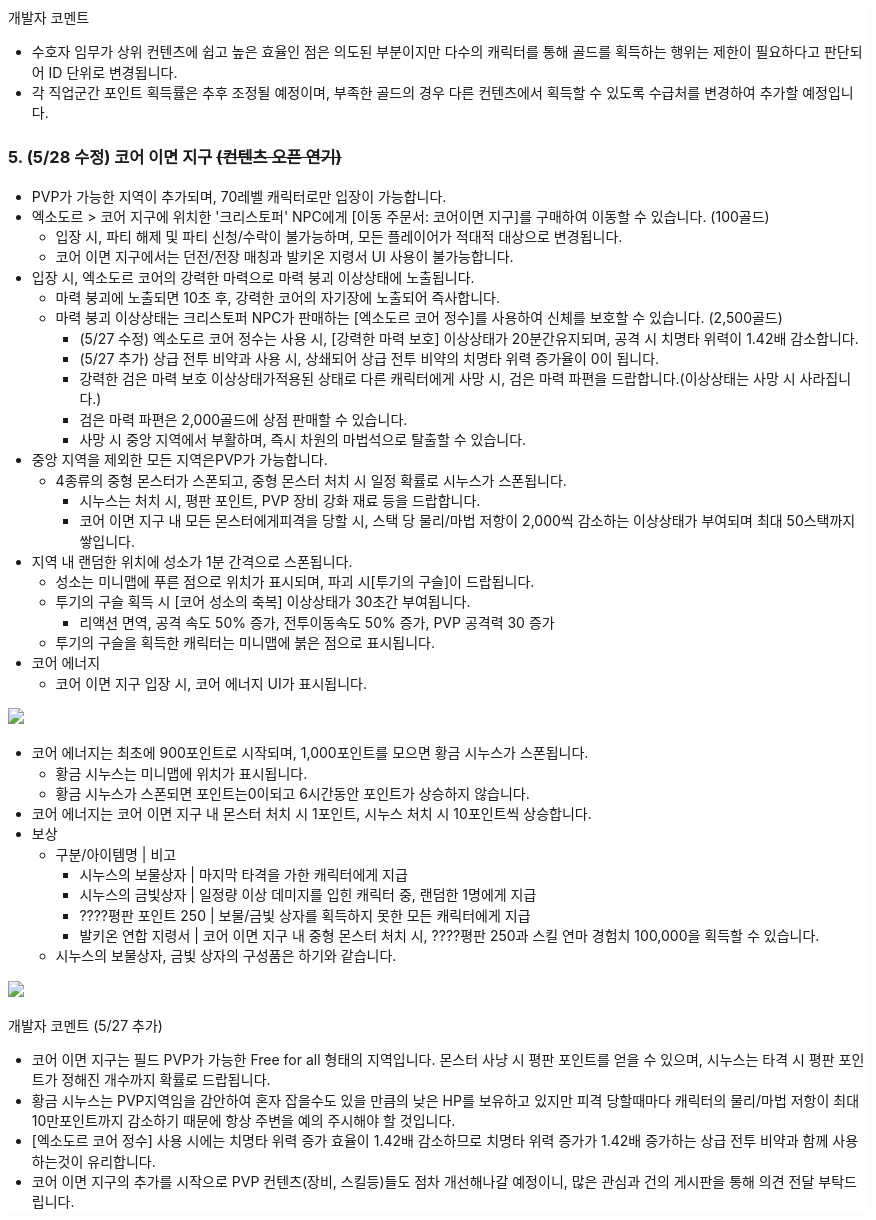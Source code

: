 개발자 코멘트
- 수호자 임무가 상위 컨텐츠에 쉽고 높은 효율인 점은 의도된 부분이지만 다수의 캐릭터를 통해 골드를 획득하는 행위는 제한이 필요하다고 판단되어 ID 단위로 변경됩니다.
- 각 직업군간 포인트 획득률은 추후 조정될 예정이며, 부족한 골드의 경우 다른 컨텐츠에서 획득할 수 있도록 수급처를 변경하여 추가할 예정입니다.

### 5. (5/28 수정) 코어 이면 지구 ~~(컨텐츠 오픈 연기)~~
- PVP가 가능한 지역이 추가되며, 70레벨 캐릭터로만 입장이 가능합니다.
- 엑소도르 > 코어 지구에 위치한 '크리스토퍼' NPC에게 [이동 주문서: 코어이면 지구]를 구매하여 이동할 수 있습니다. (100골드)
  - 입장 시, 파티 해제 및 파티 신청/수락이 불가능하며, 모든 플레이어가 적대적 대상으로 변경됩니다.
  - 코어 이면 지구에서는 던전/전장 매칭과 발키온 지령서 UI 사용이 불가능합니다.
- 입장 시, 엑소도르 코어의 강력한 마력으로 마력 붕괴 이상상태에 노출됩니다.
  - 마력 붕괴에 노출되면 10초 후, 강력한 코어의 자기장에 노출되어 즉사합니다.
  - 마력 붕괴 이상상태는 크리스토퍼 NPC가 판매하는 [엑소도르 코어 정수]를 사용하여 신체를 보호할 수 있습니다. (2,500골드)
    - (5/27 수정) 엑소도르 코어 정수는 사용 시, [강력한 마력 보호] 이상상태가 20분간유지되며, 공격 시 치명타 위력이 1.42배 감소합니다.
    - (5/27 추가) 상급 전투 비약과 사용 시, 상쇄되어 상급 전투 비약의 치명타 위력 증가율이 0이 됩니다.
    - 강력한 검은 마력 보호 이상상태가적용된 상태로 다른 캐릭터에게 사망 시, 검은 마력 파편을 드랍합니다.(이상상태는 사망 시 사라집니다.)
    - 검은 마력 파편은 2,000골드에 상점 판매할 수 있습니다.
    - 사망 시 중앙 지역에서 부활하며, 즉시 차원의 마법석으로 탈출할 수 있습니다.
- 중앙 지역을 제외한 모든 지역은PVP가 가능합니다.
  - 4종류의 중형 몬스터가 스폰되고, 중형 몬스터 처치 시 일정 확률로 시누스가 스폰됩니다.
    - 시누스는 처치 시, 평판 포인트, PVP 장비 강화 재료 등을 드랍합니다.
    - 코어 이면 지구 내 모든 몬스터에게피격을 당할 시, 스택 당 물리/마법 저항이 2,000씩 감소하는 이상상태가 부여되며 최대 50스택까지 쌓입니다.
- 지역 내 랜덤한 위치에 성소가 1분 간격으로 스폰됩니다.
  - 성소는 미니맵에 푸른 점으로 위치가 표시되며, 파괴 시[투기의 구슬]이 드랍됩니다.
  - 투기의 구슬 획득 시 [코어 성소의 축복] 이상상태가 30초간 부여됩니다.
    - 리액션 면역, 공격 속도 50% 증가, 전투이동속도 50% 증가, PVP 공격력 30 증가
  - 투기의 구슬을 획득한 캐릭터는 미니맵에 붉은 점으로 표시됩니다.
- 코어 에너지
  - 코어 이면 지구 입장 시, 코어 에너지 UI가 표시됩니다.

![](/images/patch/v96-01_3.png)

  - 코어 에너지는 최초에 900포인트로 시작되며, 1,000포인트를 모으면 황금 시누스가 스폰됩니다.
    - 황금 시누스는 미니맵에 위치가 표시됩니다.
    - 황금 시누스가 스폰되면 포인트는0이되고 6시간동안 포인트가 상승하지 않습니다.
  - 코어 에너지는 코어 이면 지구 내 몬스터 처치 시 1포인트, 시누스 처치 시 10포인트씩 상승합니다.
- 보상
  - 구분/아이템명 | 비고
    - 시누스의 보물상자 | 마지막 타격을 가한 캐릭터에게 지급
    - 시누스의 금빛상자 | 일정량 이상 데미지를 입힌 캐릭터 중, 랜덤한 1명에게 지급
    - ????평판 포인트 250 | 보물/금빛 상자를 획득하지 못한 모든 캐릭터에게 지급
    - 발키온 연합 지령서 | 코어 이면 지구 내 중형 몬스터 처치 시, ????평판 250과 스킬 연마 경험치 100,000을 획득할 수 있습니다.
  - 시누스의 보물상자, 금빛 상자의 구성품은 하기와 같습니다.

![](/images/patch/v96-01_4.png)

개발자 코멘트 (5/27 추가)
- 코어 이면 지구는 필드 PVP가 가능한 Free for all 형태의 지역입니다. 몬스터 사냥 시 평판 포인트를 얻을 수 있으며, 시누스는 타격 시 평판 포인트가 정해진 개수까지 확률로 드랍됩니다.
- 황금 시누스는 PVP지역임을 감안하여 혼자 잡을수도 있을 만큼의 낮은 HP를 보유하고 있지만 피격 당할때마다 캐릭터의 물리/마법 저항이 최대 10만포인트까지 감소하기 때문에 항상 주변을 예의 주시해야 할 것입니다.
- [엑소도르 코어 정수] 사용 시에는 치명타 위력 증가 효율이 1.42배 감소하므로 치명타 위력 증가가 1.42배 증가하는 상급 전투 비약과 함께 사용하는것이 유리합니다.
- 코어 이면 지구의 추가를 시작으로 PVP 컨텐츠(장비, 스킬등)들도 점차 개선해나갈 예정이니, 많은 관심과 건의 게시판을 통해 의견 전달 부탁드립니다.
